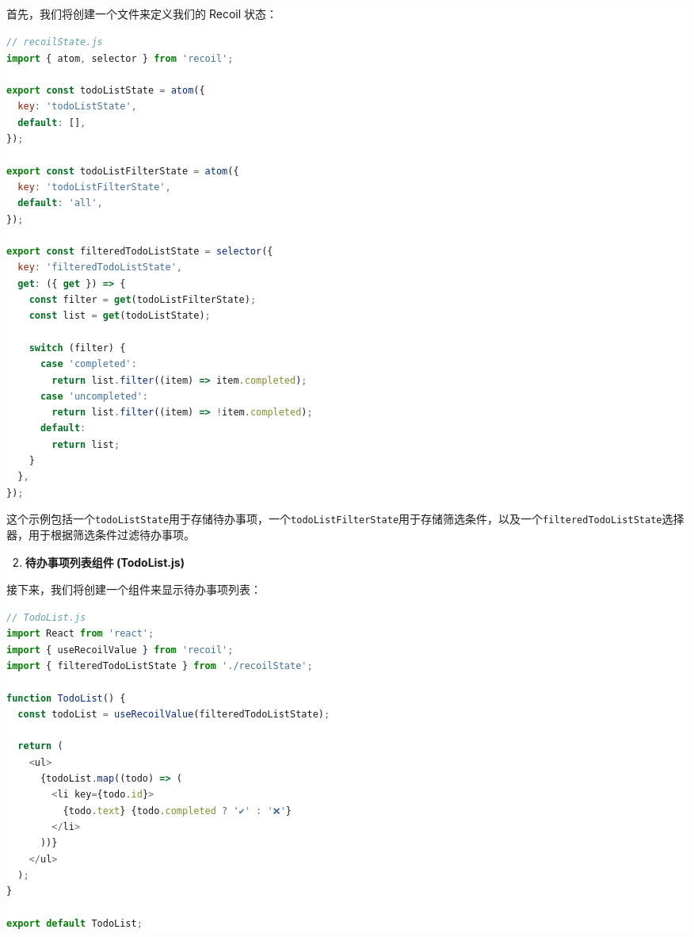 首先，我们将创建一个文件来定义我们的 Recoil 状态：

```javascript
// recoilState.js
import { atom, selector } from 'recoil';

export const todoListState = atom({
  key: 'todoListState',
  default: [],
});

export const todoListFilterState = atom({
  key: 'todoListFilterState',
  default: 'all',
});

export const filteredTodoListState = selector({
  key: 'filteredTodoListState',
  get: ({ get }) => {
    const filter = get(todoListFilterState);
    const list = get(todoListState);

    switch (filter) {
      case 'completed':
        return list.filter((item) => item.completed);
      case 'uncompleted':
        return list.filter((item) => !item.completed);
      default:
        return list;
    }
  },
});
```

这个示例包括一个`todoListState`用于存储待办事项，一个`todoListFilterState`用于存储筛选条件，以及一个`filteredTodoListState`选择器，用于根据筛选条件过滤待办事项。

2. **待办事项列表组件 (TodoList.js)**

接下来，我们将创建一个组件来显示待办事项列表：

```javascript
// TodoList.js
import React from 'react';
import { useRecoilValue } from 'recoil';
import { filteredTodoListState } from './recoilState';

function TodoList() {
  const todoList = useRecoilValue(filteredTodoListState);

  return (
    <ul>
      {todoList.map((todo) => (
        <li key={todo.id}>
          {todo.text} {todo.completed ? '✔' : '❌'}
        </li>
      ))}
    </ul>
  );
}

export default TodoList;
```
